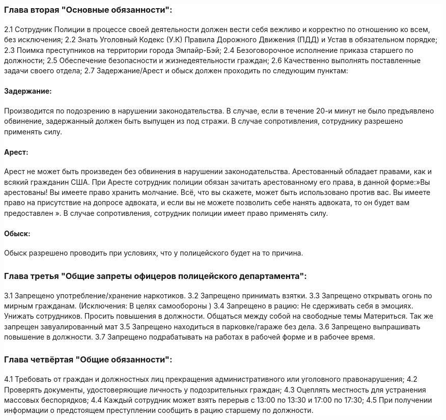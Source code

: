 ### Глава вторая "Основные обязанности":
  
 2.1 Сотрудник Полиции в процессе своей деятельности должен вести себя вежливо и корректно по отношению ко всем, без исключения;
 2.2 Знать Уголовный Кодекс (У.К) Правила Дорожного Движения (ПДД) и Устав в обязательном порядке;
 2.3 Поимка преступников на территории города Эмпайр-Бэй;
 2.4 Безоговорочное исполнение приказа старшего по должности;
 2.5 Обеспечение безопасности и жизнедеятельности граждан;
 2.6 Качественно выполнять поставленные задачи своего отдела;
 2.7 Задержание/Арест и обыск должен проходить по следующим пунктам:
  
#### Задержание:
 Производится по подозрению в нарушении законодательства.
 В случае, если в течение 20-и минут не было предъявлено обвинение, задержанный должен быть выпущен из под стражи.
 В случае сопротивления, сотруднику разрешено применять силу.
#### Арест:
 Арест не может быть произведен без обвинения в нарушении законодательства.
 Арестованный обладает правами, как и всякий гражданин США. При Аресте сотрудник полиции обязан зачитать арестованному его права, в данной форме:»Вы арестованы! Вы имеете право хранить молчание. Всё, что вы скажете, может быть использовано против вас. Вы имеете право на присутствие на допросе адвоката, и если вы не можете позволить себе нанять адвоката, то он будет вам предоставлен ».
 В случае сопротивления, сотрудник полиции имеет право применять силу.
#### Обыск:
 Обыск разрешено проводить при условиях, что у полицейского будет на то причина. 

### Глава третья "Общие запреты офицеров полицейского департамента":
  
 3.1 Запрещено употребление/хранение наркотиков.
 3.2 Запрещено принимать взятки. 
 3.3 Запрещено открывать огонь по мирным гражданам. (Исключения: В целях самообороны )
 3.4 Запрещено в рацию:
 Не сдерживать себя в эмоциях.
 Унижать сотрудников.
 Просить повышения в должности.
 Общаться между собой на свободные темы
 Материться. Так же запрещен завуалированный мат
 3.5 Запрещено находиться в парковке/гараже без дела.
 3.6 Запрещено выпрашивать повышение в должности.
 3.7 Запрещено подрабатывать на работах в рабочей форме и в рабочее время.
  
### Глава четвёртая "Общие обязанности":
  
  
 4.1 Требовать от граждан и должностных лиц прекращения административного или уголовного правонарушения;
 4.2 Проверять документы, удостоверяющие личность у подозрительных граждан;
 4.3 Оцеплять местность для устранения массовых беспорядков;
 4.4 Каждый сотрудник может взять перерыв с 13:00 по 13:30 и 17:00 по 17:30;
 4.5 При получении информации о предстоящем преступлении сообщить в рацию старшему по должности.
  